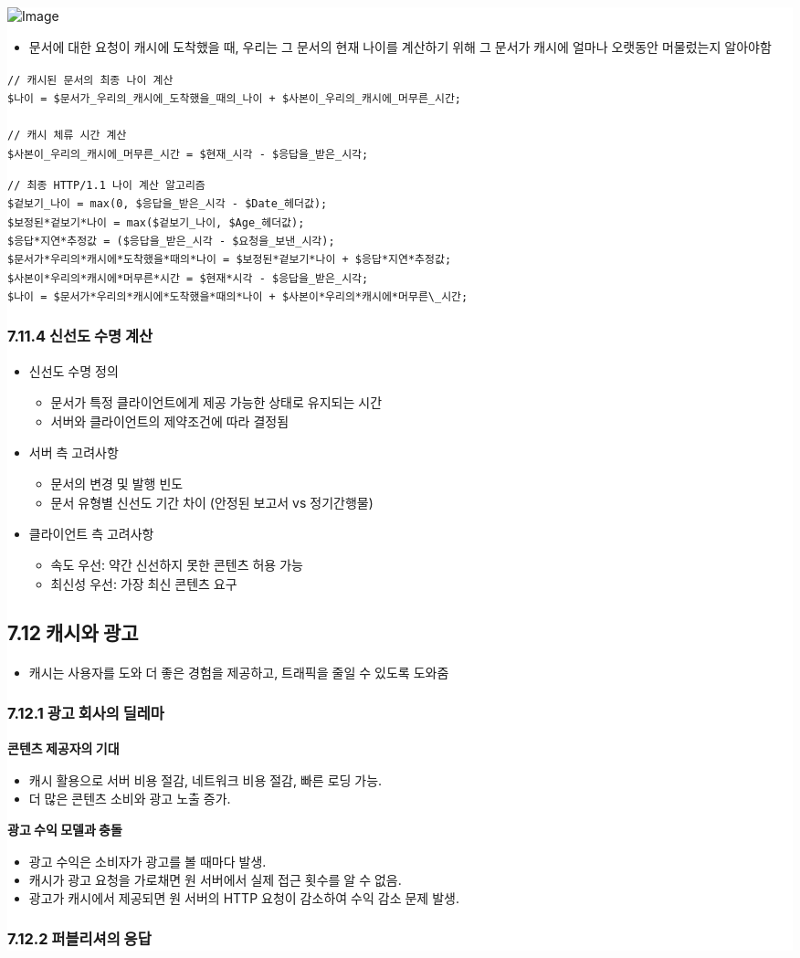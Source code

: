 <img width="401" alt="Image" src="https://github.com/user-attachments/assets/29239589-0ec9-4c54-90fa-fce6d5d3720f" />

- 문서에 대한 요청이 캐시에 도착했을 때, 우리는 그 문서의 현재 나이를 계산하기 위해 그 문서가 캐시에 얼마나 오랫동안 머물렀는지 알아야함

```
// 캐시된 문서의 최종 나이 계산
$나이 = $문서가_우리의_캐시에_도착했을_때의_나이 + $사본이_우리의_캐시에_머무른_시간;

// 캐시 체류 시간 계산
$사본이_우리의_캐시에_머무른_시간 = $현재_시각 - $응답을_받은_시각;
```

```
// 최종 HTTP/1.1 나이 계산 알고리즘
$겉보기_나이 = max(0, $응답을_받은_시각 - $Date_헤더값);
$보정된*겉보기*나이 = max($겉보기_나이, $Age_헤더값);
$응답*지연*추정값 = ($응답을_받은_시각 - $요청을_보낸_시각);
$문서가*우리의*캐시에*도착했을*때의*나이 = $보정된*겉보기*나이 + $응답*지연*추정값;
$사본이*우리의*캐시에*머무른*시간 = $현재*시각 - $응답을_받은_시각;
$나이 = $문서가*우리의*캐시에*도착했을*때의*나이 + $사본이*우리의*캐시에*머무른\_시간;
```

### 7.11.4 신선도 수명 계산

- 신선도 수명 정의

  - 문서가 특정 클라이언트에게 제공 가능한 상태로 유지되는 시간
  - 서버와 클라이언트의 제약조건에 따라 결정됨

- 서버 측 고려사항

  - 문서의 변경 및 발행 빈도
  - 문서 유형별 신선도 기간 차이 (안정된 보고서 vs 정기간행물)

- 클라이언트 측 고려사항
  - 속도 우선: 약간 신선하지 못한 콘텐츠 허용 가능
  - 최신성 우선: 가장 최신 콘텐츠 요구

## 7.12 캐시와 광고

- 캐시는 사용자를 도와 더 좋은 경험을 제공하고, 트래픽을 줄일 수 있도록 도와줌

### 7.12.1 광고 회사의 딜레마

**콘텐츠 제공자의 기대**

- 캐시 활용으로 서버 비용 절감, 네트워크 비용 절감, 빠른 로딩 가능.
- 더 많은 콘텐츠 소비와 광고 노출 증가.

**광고 수익 모델과 충돌**

- 광고 수익은 소비자가 광고를 볼 때마다 발생.
- 캐시가 광고 요청을 가로채면 원 서버에서 실제 접근 횟수를 알 수 없음.
- 광고가 캐시에서 제공되면 원 서버의 HTTP 요청이 감소하여 수익 감소 문제 발생.

### 7.12.2 퍼블리셔의 응답
